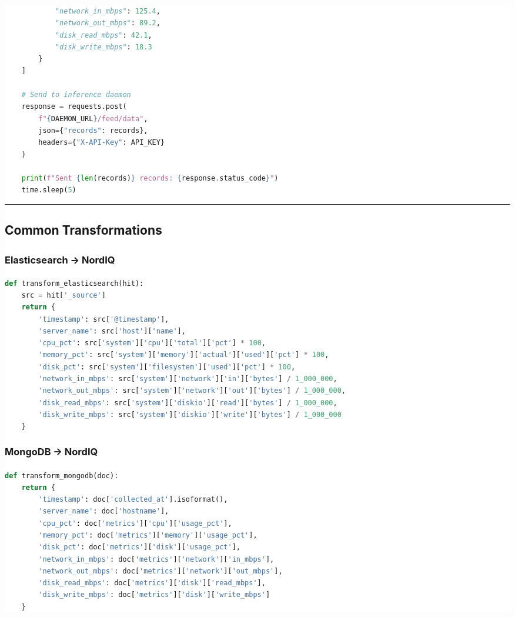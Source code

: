 ```python
            "network_in_mbps": 125.4,
            "network_out_mbps": 89.2,
            "disk_read_mbps": 42.1,
            "disk_write_mbps": 18.3
        }
    ]

    # Send to inference daemon
    response = requests.post(
        f"{DAEMON_URL}/feed/data",
        json={"records": records},
        headers={"X-API-Key": API_KEY}
    )

    print(f"Sent {len(records)} records: {response.status_code}")
    time.sleep(5)
```

---

## Common Transformations

### Elasticsearch → NordIQ
```python
def transform_elasticsearch(hit):
    src = hit['_source']
    return {
        'timestamp': src['@timestamp'],
        'server_name': src['host']['name'],
        'cpu_pct': src['system']['cpu']['total']['pct'] * 100,
        'memory_pct': src['system']['memory']['actual']['used']['pct'] * 100,
        'disk_pct': src['system']['filesystem']['used']['pct'] * 100,
        'network_in_mbps': src['system']['network']['in']['bytes'] / 1_000_000,
        'network_out_mbps': src['system']['network']['out']['bytes'] / 1_000_000,
        'disk_read_mbps': src['system']['diskio']['read']['bytes'] / 1_000_000,
        'disk_write_mbps': src['system']['diskio']['write']['bytes'] / 1_000_000
    }
```

### MongoDB → NordIQ
```python
def transform_mongodb(doc):
    return {
        'timestamp': doc['collected_at'].isoformat(),
        'server_name': doc['hostname'],
        'cpu_pct': doc['metrics']['cpu']['usage_pct'],
        'memory_pct': doc['metrics']['memory']['usage_pct'],
        'disk_pct': doc['metrics']['disk']['usage_pct'],
        'network_in_mbps': doc['metrics']['network']['in_mbps'],
        'network_out_mbps': doc['metrics']['network']['out_mbps'],
        'disk_read_mbps': doc['metrics']['disk']['read_mbps'],
        'disk_write_mbps': doc['metrics']['disk']['write_mbps']
    }
```
